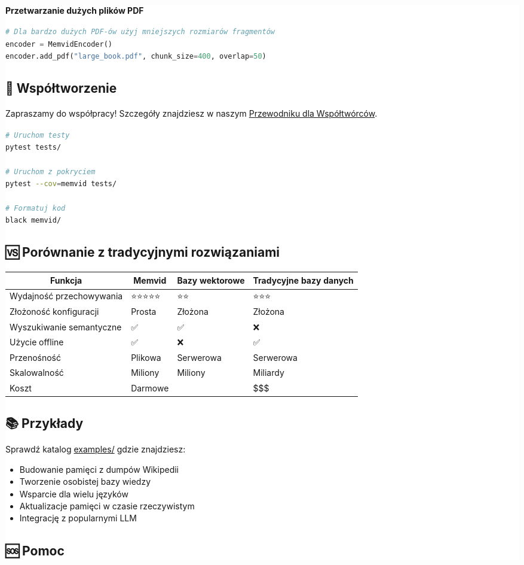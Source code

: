 **Przetwarzanie dużych plików PDF**
```python
# Dla bardzo dużych PDF-ów użyj mniejszych rozmiarów fragmentów
encoder = MemvidEncoder()
encoder.add_pdf("large_book.pdf", chunk_size=400, overlap=50)
```

## 🤝 Współtworzenie

Zapraszamy do współpracy! Szczegóły znajdziesz w naszym [Przewodniku dla Współtwórców](CONTRIBUTING.md).

```bash
# Uruchom testy
pytest tests/

# Uruchom z pokryciem
pytest --cov=memvid tests/

# Formatuj kod
black memvid/
```

## 🆚 Porównanie z tradycyjnymi rozwiązaniami

| Funkcja              | Memvid | Bazy wektorowe | Tradycyjne bazy danych |
|----------------------|--------|---------------|-----------------------|
| Wydajność przechowywania   | ⭐⭐⭐⭐⭐ | ⭐⭐  | ⭐⭐⭐ |
| Złożoność konfiguracji      | Prosta | Złożona | Złożona |
| Wyszukiwanie semantyczne    | ✅      | ✅     | ❌    |
| Użycie offline              | ✅      | ❌     | ✅    |
| Przenośność                 | Plikowa | Serwerowa | Serwerowa |
| Skalowalność                | Miliony | Miliony | Miliardy |
| Koszt                       | Darmowe | $$$$   | $$$   |

## 📚 Przykłady

Sprawdź katalog [examples/](https://raw.githubusercontent.com/Olow304/memvid/main/examples/) gdzie znajdziesz:
- Budowanie pamięci z dumpów Wikipedii
- Tworzenie osobistej bazy wiedzy
- Wsparcie dla wielu języków
- Aktualizacje pamięci w czasie rzeczywistym
- Integrację z popularnymi LLM

## 🆘 Pomoc
